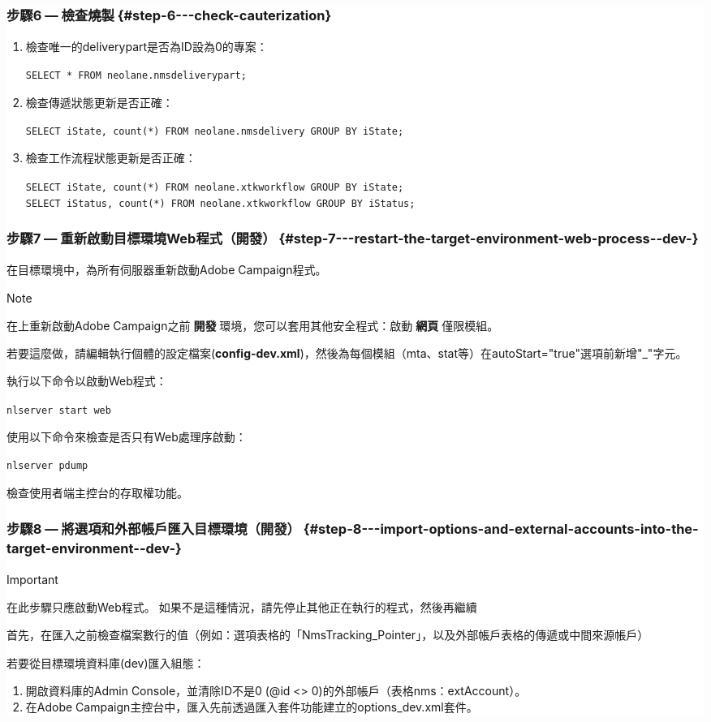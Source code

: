 ### 步驟6 — 檢查燒製 {#step-6---check-cauterization}

1. 檢查唯一的deliverypart是否為ID設為0的專案：

   ```
   SELECT * FROM neolane.nmsdeliverypart;
   ```

1. 檢查傳遞狀態更新是否正確：

   ```
   SELECT iState, count(*) FROM neolane.nmsdelivery GROUP BY iState;
   ```

1. 檢查工作流程狀態更新是否正確：

   ```
   SELECT iState, count(*) FROM neolane.xtkworkflow GROUP BY iState;
   SELECT iStatus, count(*) FROM neolane.xtkworkflow GROUP BY iStatus;
   ```

### 步驟7 — 重新啟動目標環境Web程式（開發） {#step-7---restart-the-target-environment-web-process--dev-}

在目標環境中，為所有伺服器重新啟動Adobe Campaign程式。

>[!NOTE]
>
>在上重新啟動Adobe Campaign之前 **開發** 環境，您可以套用其他安全程式：啟動 **網頁** 僅限模組。
>  
>若要這麼做，請編輯執行個體的設定檔案(**config-dev.xml**)，然後為每個模組（mta、stat等）在autoStart=&quot;true&quot;選項前新增&quot;_&quot;字元。

執行以下命令以啟動Web程式：

```
nlserver start web
```

使用以下命令來檢查是否只有Web處理序啟動：

```
nlserver pdump
```

檢查使用者端主控台的存取權功能。

### 步驟8 — 將選項和外部帳戶匯入目標環境（開發） {#step-8---import-options-and-external-accounts-into-the-target-environment--dev-}

>[!IMPORTANT]
>
>在此步驟只應啟動Web程式。 如果不是這種情況，請先停止其他正在執行的程式，然後再繼續

首先，在匯入之前檢查檔案數行的值（例如：選項表格的「NmsTracking_Pointer」，以及外部帳戶表格的傳遞或中間來源帳戶）

若要從目標環境資料庫(dev)匯入組態：

1. 開啟資料庫的Admin Console，並清除ID不是0 (@id &lt;> 0)的外部帳戶（表格nms：extAccount）。
1. 在Adobe Campaign主控台中，匯入先前透過匯入套件功能建立的options_dev.xml套件。
